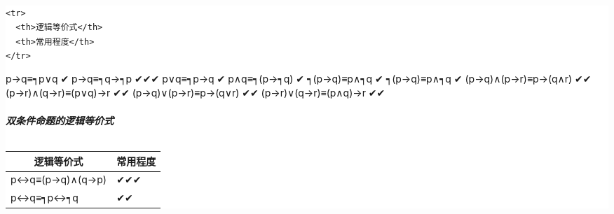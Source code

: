     <tr>
      <th>逻辑等价式</th>
      <th>常用程度</th>
    </tr>
  </thead>
  <tbody>
    <tr>
      <td>p→q≡┑p∨q</td>
      <td>✔</td>
    </tr>
    <tr>
      <td>p→q≡┑q→┑p</td>
      <td>✔✔✔</td>
    </tr>
    <tr>
      <td>p∨q≡┑p→q</td>
      <td>✔</td>
    </tr>
    <tr>
      <td>p∧q≡┑(p→┑q)</td>
      <td>✔</td>
    </tr>
    <tr>
      <td>┑(p→q)≡p∧┑q</td>
      <td>✔</td>
    </tr>
    <tr>
      <td>┑(p→q)≡p∧┑q</td>
      <td>✔</td>
    </tr>
    <tr>
      <td>(p→q)∧(p→r)≡p→(q∧r)</td>
      <td>✔✔</td>
    </tr>
    <tr>
      <td>(p→r)∧(q→r)≡(p∨q)→r</td>
      <td>✔✔</td>
    </tr>
    <tr>
      <td>(p→q)∨(p→r)≡p→(q∨r)</td>
      <td>✔✔</td>
    </tr>
    <tr>
      <td>(p→r)∨(q→r)≡(p∧q)→r</td>
      <td>✔✔</td>
    </tr>
  </tbody>
</table>
<h6><strong>双条件命题的逻辑等价式</strong></h6>
 <table>
  <thead>
    <tr>
      <th>逻辑等价式</th>
      <th>常用程度</th>
    </tr>
  </thead>
  <tbody>
    <tr>
      <td>p↔q≡(p→q)∧(q→p)</td>
      <td>✔✔✔</td>
    </tr>
    <tr>
      <td>p↔q≡┑p↔┑q</td>
      <td>✔✔</td>